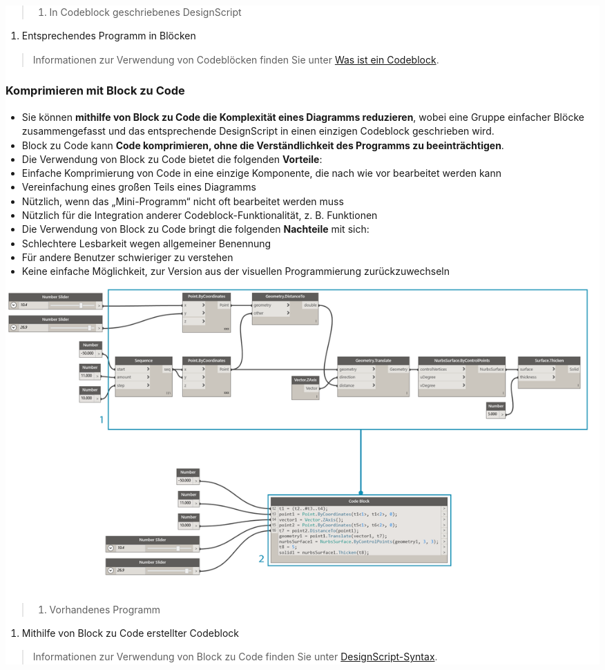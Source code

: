 > 1. In Codeblock geschriebenes DesignScript

1. Entsprechendes Programm in Blöcken

> Informationen zur Verwendung von Codeblöcken finden Sie unter [Was ist ein Codeblock](http://primer.dynamobim.org/en/07\_Code-Block/7-1\_what-is-a-code-block.html).

### Komprimieren mit Block zu Code

* Sie können **mithilfe von Block zu Code die Komplexität eines Diagramms reduzieren**, wobei eine Gruppe einfacher Blöcke zusammengefasst und das entsprechende DesignScript in einen einzigen Codeblock geschrieben wird.
* Block zu Code kann **Code komprimieren, ohne die Verständlichkeit des Programms zu beeinträchtigen**.
* Die Verwendung von Block zu Code bietet die folgenden **Vorteile**:
* Einfache Komprimierung von Code in eine einzige Komponente, die nach wie vor bearbeitet werden kann
* Vereinfachung eines großen Teils eines Diagramms
* Nützlich, wenn das „Mini-Programm“ nicht oft bearbeitet werden muss
* Nützlich für die Integration anderer Codeblock-Funktionalität, z. B. Funktionen
* Die Verwendung von Block zu Code bringt die folgenden **Nachteile** mit sich:
* Schlechtere Lesbarkeit wegen allgemeiner Benennung
* Für andere Benutzer schwieriger zu verstehen
* Keine einfache Möglichkeit, zur Version aus der visuellen Programmierung zurückzuwechseln

![nodetocode](../.gitbook/assets/nodetocode.png)

> 1. Vorhandenes Programm

1. Mithilfe von Block zu Code erstellter Codeblock

> Informationen zur Verwendung von Block zu Code finden Sie unter [DesignScript-Syntax](http://primer.dynamobim.org/en/07\_Code-Block/7-2\_Design-Script-syntax.html).

